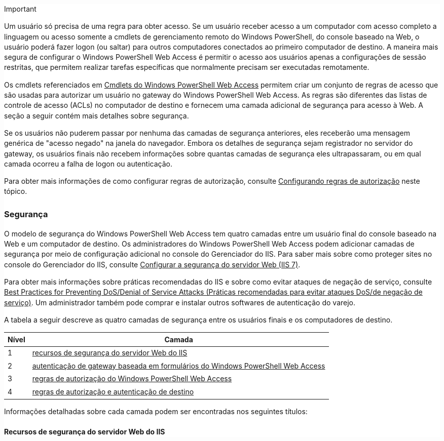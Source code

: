 > [!IMPORTANT]
> Um usuário só precisa de uma regra para obter acesso. Se um usuário receber acesso a um computador com acesso completo a linguagem ou acesso somente a cmdlets de gerenciamento remoto do Windows PowerShell, do console baseado na Web, o usuário poderá fazer logon (ou saltar) para outros computadores conectados ao primeiro computador de destino. A maneira mais segura de configurar o Windows PowerShell Web Access é permitir o acesso aos usuários apenas a configurações de sessão restritas, que permitem realizar tarefas específicas que normalmente precisam ser executadas remotamente.

Os cmdlets referenciados em [Cmdlets do Windows PowerShell Web Access](/powershell/module/powershellwebaccess/?view=winserver2012r2-ps) permitem criar um conjunto de regras de acesso que são usadas para autorizar um usuário no gateway do Windows PowerShell Web Access. As regras são diferentes das listas de controle de acesso (ACLs) no computador de destino e fornecem uma camada adicional de segurança para acesso à Web. A seção a seguir contém mais detalhes sobre segurança.

Se os usuários não puderem passar por nenhuma das camadas de segurança anteriores, eles receberão uma mensagem genérica de "acesso negado" na janela do navegador. Embora os detalhes de segurança sejam registrador no servidor do gateway, os usuários finais não recebem informações sobre quantas camadas de segurança eles ultrapassaram, ou em qual camada ocorreu a falha de logon ou autenticação.

Para obter mais informações de como configurar regras de autorização, consulte [Configurando regras de autorização](#configuring-authorization-rules-and-site-security) neste tópico.

### <a name="security"></a>Segurança

O modelo de segurança do Windows PowerShell Web Access tem quatro camadas entre um usuário final do console baseado na Web e um computador de destino. Os administradores do Windows PowerShell Web Access podem adicionar camadas de segurança por meio de configuração adicional no console do Gerenciador do IIS. Para saber mais sobre como proteger sites no console do Gerenciador do IIS, consulte [Configurar a segurança do servidor Web (IIS 7)](https://technet.microsoft.com/library/cc731278).

Para obter mais informações sobre práticas recomendadas do IIS e sobre como evitar ataques de negação de serviço, consulte [Best Practices for Preventing DoS/Denial of Service Attacks (Práticas recomendadas para evitar ataques DoS/de negação de serviço)](https://technet.microsoft.com/library/cc750213).
Um administrador também pode comprar e instalar outros softwares de autenticação do varejo.

A tabela a seguir descreve as quatro camadas de segurança entre os usuários finais e os computadores de destino.

|Nível|Camada|
|-|-|
|1|[recursos de segurança do servidor Web do IIS](#iis-web-server-security-features)|
|2|[autenticação de gateway baseada em formulários do Windows PowerShell Web Access](#windows-powershell-web-access-forms-based-gateway-authentication)|
|3|[regras de autorização do Windows PowerShell Web Access](#windows-powershell-web-access-authorization-rules)|
|4|[regras de autorização e autenticação de destino](#target-authentication-and-authorization-rules)|

Informações detalhadas sobre cada camada podem ser encontradas nos seguintes títulos:

#### <a name="iis-web-server-security-features"></a>Recursos de segurança do servidor Web do IIS

